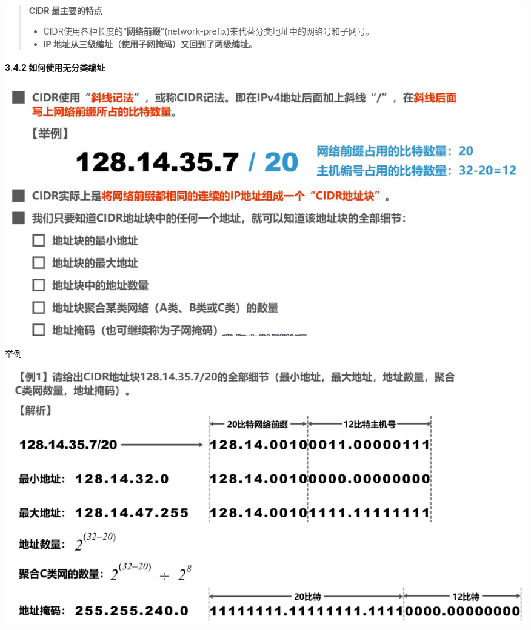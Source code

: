 > **CIDR 最主要的特点**
>
> * CIDR使用各种长度的“**网络前缀**”(network-prefix)来代替分类地址中的网络号和子网号。
> * **IP 地址从三级编址（使用子网掩码）又回到了两级编址**。 

#### 3.4.2 如何使用无分类编址

![image-20201017165037268](./images/bd6914b4ab15400f980dedbdd55b613e1ab97618.png)

举例

![image-20201017165113442](./images/db67c81dabbf9c1e782ec182529e3b655511e07f.png)
